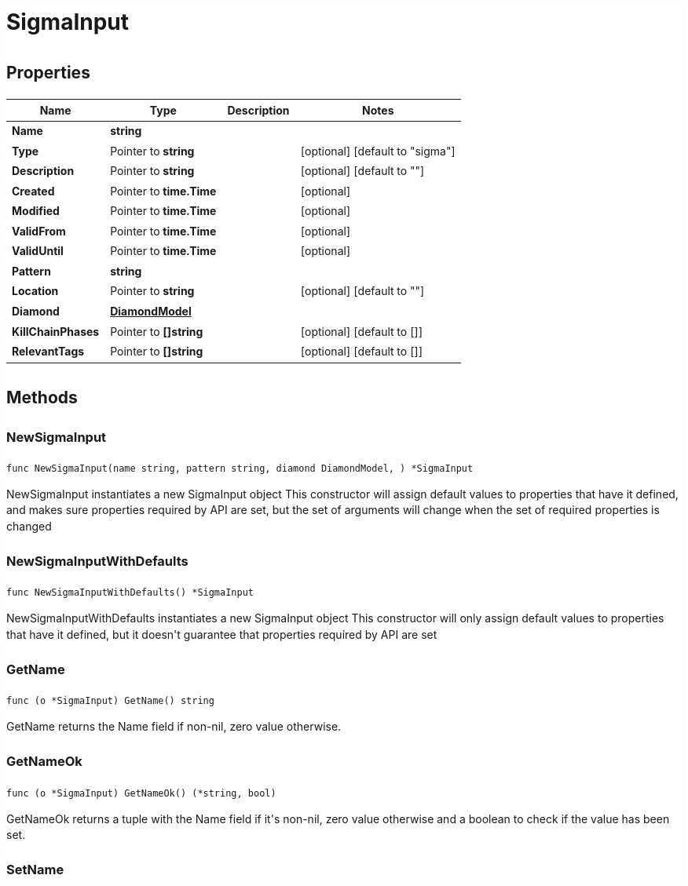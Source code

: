 # SigmaInput

## Properties

Name | Type | Description | Notes
------------ | ------------- | ------------- | -------------
**Name** | **string** |  | 
**Type** | Pointer to **string** |  | [optional] [default to "sigma"]
**Description** | Pointer to **string** |  | [optional] [default to ""]
**Created** | Pointer to **time.Time** |  | [optional] 
**Modified** | Pointer to **time.Time** |  | [optional] 
**ValidFrom** | Pointer to **time.Time** |  | [optional] 
**ValidUntil** | Pointer to **time.Time** |  | [optional] 
**Pattern** | **string** |  | 
**Location** | Pointer to **string** |  | [optional] [default to ""]
**Diamond** | [**DiamondModel**](DiamondModel.md) |  | 
**KillChainPhases** | Pointer to **[]string** |  | [optional] [default to []]
**RelevantTags** | Pointer to **[]string** |  | [optional] [default to []]

## Methods

### NewSigmaInput

`func NewSigmaInput(name string, pattern string, diamond DiamondModel, ) *SigmaInput`

NewSigmaInput instantiates a new SigmaInput object
This constructor will assign default values to properties that have it defined,
and makes sure properties required by API are set, but the set of arguments
will change when the set of required properties is changed

### NewSigmaInputWithDefaults

`func NewSigmaInputWithDefaults() *SigmaInput`

NewSigmaInputWithDefaults instantiates a new SigmaInput object
This constructor will only assign default values to properties that have it defined,
but it doesn't guarantee that properties required by API are set

### GetName

`func (o *SigmaInput) GetName() string`

GetName returns the Name field if non-nil, zero value otherwise.

### GetNameOk

`func (o *SigmaInput) GetNameOk() (*string, bool)`

GetNameOk returns a tuple with the Name field if it's non-nil, zero value otherwise
and a boolean to check if the value has been set.

### SetName
